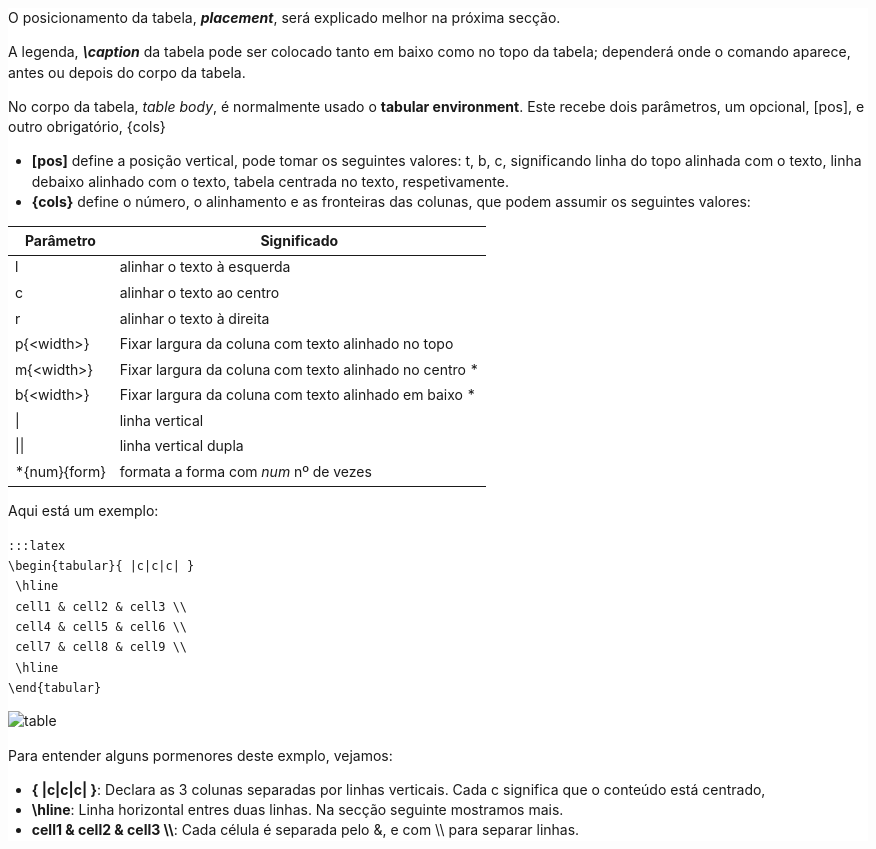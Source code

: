 O posicionamento da tabela, ***placement***, será explicado melhor na próxima secção.

A legenda, ***\caption*** da tabela pode ser colocado tanto em baixo como no
topo da tabela; dependerá onde o comando aparece, antes ou depois do corpo da
tabela.

No corpo da tabela, *table body*, é normalmente usado o **tabular
environment**. Este recebe dois parâmetros, um opcional, \[pos\], e outro
obrigatório, \{cols\}

- **\[pos\]** define a posição vertical, pode tomar os seguintes valores: t, b,
 c, significando linha do topo alinhada com o texto, linha debaixo alinhado
 com o texto, tabela centrada no texto, respetivamente.
- **\{cols\}** define o número, o alinhamento e as fronteiras das colunas, que podem assumir os seguintes valores:

| Parâmetro     | Significado                                             |
| ------------- | ------------------------------------------------------- |
| l             | alinhar o texto à esquerda                              |
| c             | alinhar o texto ao centro                               |
| r             | alinhar o texto à direita                               |
| p{\<width\>}  | Fixar largura da coluna com texto alinhado no topo     |
| m{\<width\>}  | Fixar largura da coluna com texto alinhado no centro * |
| b{\<width\>}  | Fixar largura da coluna com texto alinhado em baixo *  |
| \|            | linha vertical                                          |
| \|\|          | linha vertical dupla                                    |
| \*{num}{form} | formata a forma com *num* nº de vezes                    |

Aqui está um exemplo:

    :::latex
    \begin{tabular}{ |c|c|c| } 
     \hline
     cell1 & cell2 & cell3 \\ 
     cell4 & cell5 & cell6 \\ 
     cell7 & cell8 & cell9 \\ 
     \hline
    \end{tabular}

![table](https://i.imgur.com/tlfZMiX.png)

Para entender alguns pormenores deste exmplo, vejamos:

- **\{ |c|c|c| \}**: 
Declara as 3 colunas separadas por linhas verticais. Cada c significa que o conteúdo está centrado, 
- **\hline**:
Linha horizontal entres duas linhas. Na secção seguinte mostramos mais.
- **cell1 & cell2 & cell3 \\\\**:
Cada célula é separada pelo &, e com \\\\ para separar linhas.
